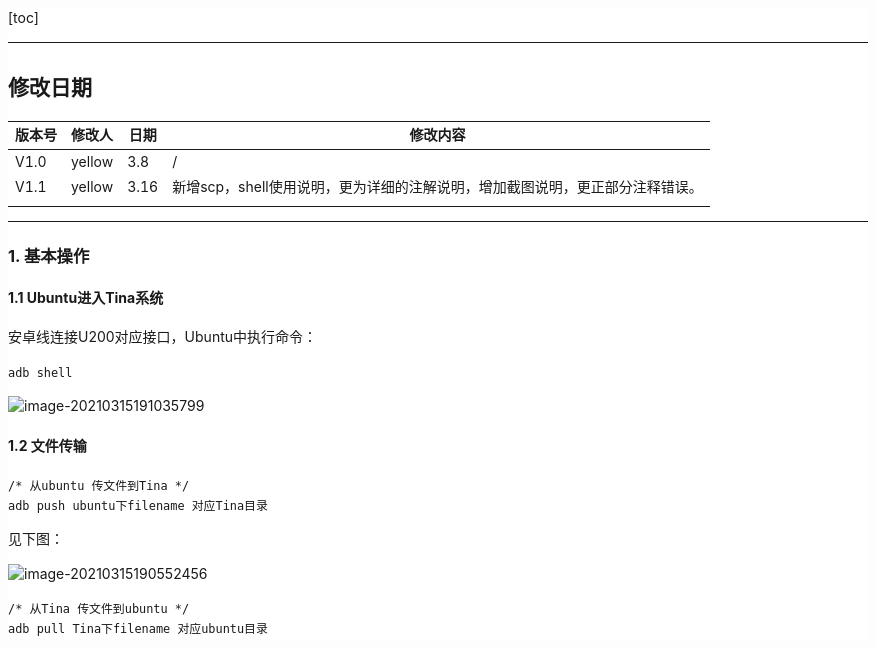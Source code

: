 



[toc]

---



## 修改日期

| 版本号 | 修改人 | 日期 | 修改内容                                                     |
| ------ | ------ | ---- | ------------------------------------------------------------ |
| V1.0   | yellow | 3.8  | /                                                            |
| V1.1   | yellow | 3.16 | 新增scp，shell使用说明，更为详细的注解说明，增加截图说明，更正部分注释错误。 |
|        |        |      |                                                              |

---



### 1. 基本操作



#### 1.1 Ubuntu进入Tina系统



安卓线连接U200对应接口，Ubuntu中执行命令：

~~~shell
adb shell
~~~

![image-20210315191035799](C:\Users\green\AppData\Roaming\Typora\typora-user-images\image-20210315191035799.png)



#### 1.2 文件传输



~~~shell
/* 从ubuntu 传文件到Tina */
adb push ubuntu下filename 对应Tina目录
~~~

见下图：

![image-20210315190552456](C:\Users\green\AppData\Roaming\Typora\typora-user-images\image-20210315190552456.png)





~~~shell
/* 从Tina 传文件到ubuntu */
adb pull Tina下filename 对应ubuntu目录
~~~
